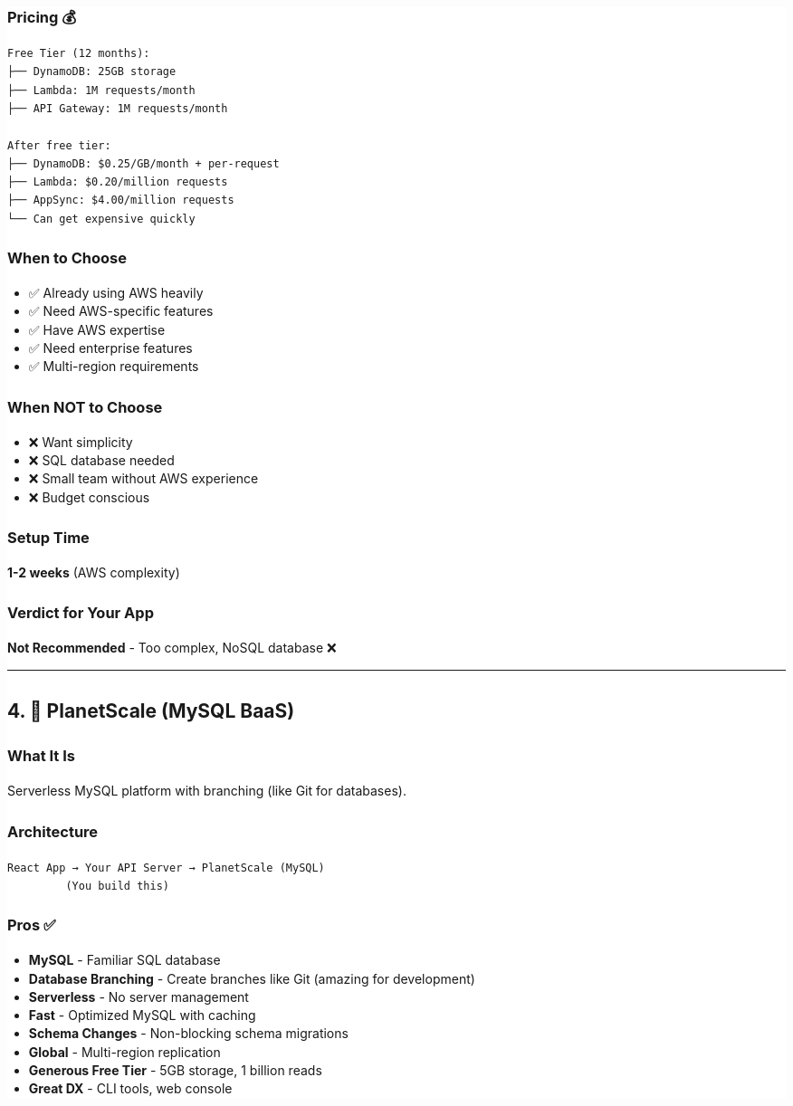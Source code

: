 ### Pricing 💰
```
Free Tier (12 months):
├── DynamoDB: 25GB storage
├── Lambda: 1M requests/month
├── API Gateway: 1M requests/month

After free tier:
├── DynamoDB: $0.25/GB/month + per-request
├── Lambda: $0.20/million requests
├── AppSync: $4.00/million requests
└── Can get expensive quickly
```

### When to Choose
- ✅ Already using AWS heavily
- ✅ Need AWS-specific features
- ✅ Have AWS expertise
- ✅ Need enterprise features
- ✅ Multi-region requirements

### When NOT to Choose
- ❌ Want simplicity
- ❌ SQL database needed
- ❌ Small team without AWS experience
- ❌ Budget conscious

### Setup Time
**1-2 weeks** (AWS complexity)

### Verdict for Your App
**Not Recommended** - Too complex, NoSQL database ❌

---

## 4. 🐘 PlanetScale (MySQL BaaS)

### What It Is
Serverless MySQL platform with branching (like Git for databases).

### Architecture
```
React App → Your API Server → PlanetScale (MySQL)
         (You build this)
```

### Pros ✅
- **MySQL** - Familiar SQL database
- **Database Branching** - Create branches like Git (amazing for development)
- **Serverless** - No server management
- **Fast** - Optimized MySQL with caching
- **Schema Changes** - Non-blocking schema migrations
- **Global** - Multi-region replication
- **Generous Free Tier** - 5GB storage, 1 billion reads
- **Great DX** - CLI tools, web console
